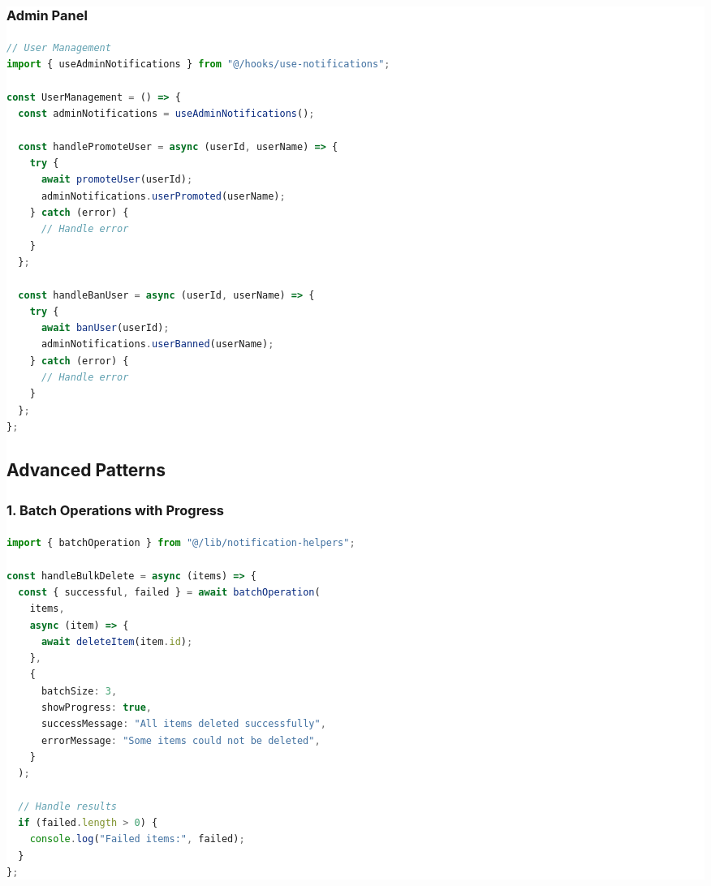 ### Admin Panel

```typescript
// User Management
import { useAdminNotifications } from "@/hooks/use-notifications";

const UserManagement = () => {
  const adminNotifications = useAdminNotifications();

  const handlePromoteUser = async (userId, userName) => {
    try {
      await promoteUser(userId);
      adminNotifications.userPromoted(userName);
    } catch (error) {
      // Handle error
    }
  };

  const handleBanUser = async (userId, userName) => {
    try {
      await banUser(userId);
      adminNotifications.userBanned(userName);
    } catch (error) {
      // Handle error
    }
  };
};
```

## Advanced Patterns

### 1. Batch Operations with Progress

```typescript
import { batchOperation } from "@/lib/notification-helpers";

const handleBulkDelete = async (items) => {
  const { successful, failed } = await batchOperation(
    items,
    async (item) => {
      await deleteItem(item.id);
    },
    {
      batchSize: 3,
      showProgress: true,
      successMessage: "All items deleted successfully",
      errorMessage: "Some items could not be deleted",
    }
  );

  // Handle results
  if (failed.length > 0) {
    console.log("Failed items:", failed);
  }
};
```

